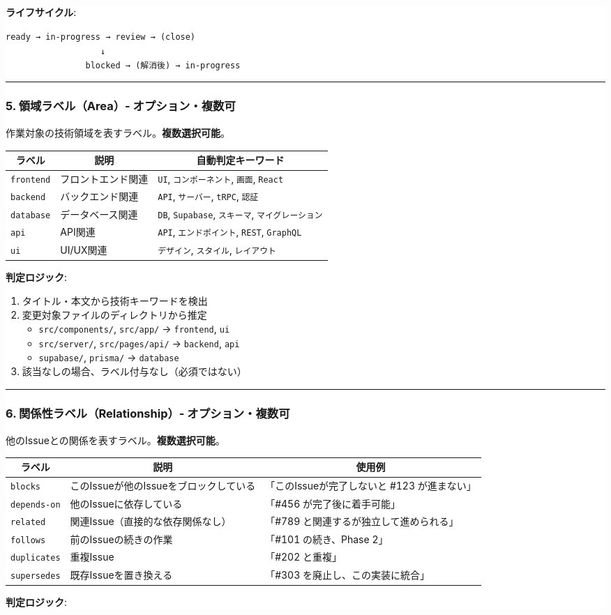 **ライフサイクル**:

```
ready → in-progress → review → (close)
                   ↓
                blocked → (解消後) → in-progress
```

---

### 5. 領域ラベル（Area）- **オプション・複数可**

作業対象の技術領域を表すラベル。**複数選択可能**。

| ラベル     | 説明               | 自動判定キーワード                               |
| ---------- | ------------------ | ------------------------------------------------ |
| `frontend` | フロントエンド関連 | `UI`, `コンポーネント`, `画面`, `React`          |
| `backend`  | バックエンド関連   | `API`, `サーバー`, `tRPC`, `認証`                |
| `database` | データベース関連   | `DB`, `Supabase`, `スキーマ`, `マイグレーション` |
| `api`      | API関連            | `API`, `エンドポイント`, `REST`, `GraphQL`       |
| `ui`       | UI/UX関連          | `デザイン`, `スタイル`, `レイアウト`             |

**判定ロジック**:

1. タイトル・本文から技術キーワードを検出
2. 変更対象ファイルのディレクトリから推定
   - `src/components/`, `src/app/` → `frontend`, `ui`
   - `src/server/`, `src/pages/api/` → `backend`, `api`
   - `supabase/`, `prisma/` → `database`
3. 該当なしの場合、ラベル付与なし（必須ではない）

---

### 6. 関係性ラベル（Relationship）- **オプション・複数可**

他のIssueとの関係を表すラベル。**複数選択可能**。

| ラベル       | 説明                                   | 使用例                                      |
| ------------ | -------------------------------------- | ------------------------------------------- |
| `blocks`     | このIssueが他のIssueをブロックしている | 「このIssueが完了しないと #123 が進まない」 |
| `depends-on` | 他のIssueに依存している                | 「#456 が完了後に着手可能」                 |
| `related`    | 関連Issue（直接的な依存関係なし）      | 「#789 と関連するが独立して進められる」     |
| `follows`    | 前のIssueの続きの作業                  | 「#101 の続き、Phase 2」                    |
| `duplicates` | 重複Issue                              | 「#202 と重複」                             |
| `supersedes` | 既存Issueを置き換える                  | 「#303 を廃止し、この実装に統合」           |

**判定ロジック**:
